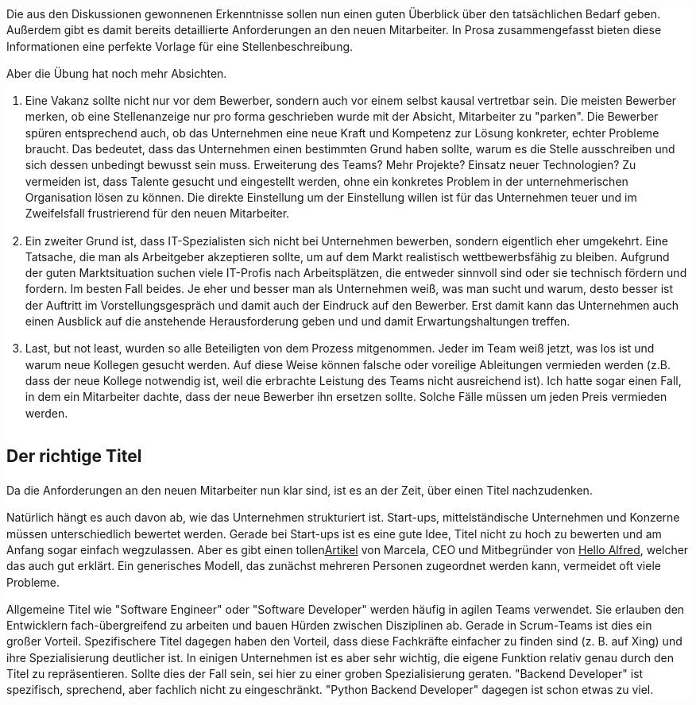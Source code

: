 Die aus den Diskussionen gewonnenen Erkenntnisse sollen nun einen guten Überblick über den tatsächlichen Bedarf geben. Außerdem gibt es damit bereits detaillierte Anforderungen an den neuen Mitarbeiter. In Prosa zusammengefasst bieten diese Informationen eine perfekte Vorlage für eine Stellenbeschreibung.

Aber die Übung hat noch mehr Absichten.

1. Eine Vakanz sollte nicht nur vor dem Bewerber, sondern auch vor einem selbst kausal vertretbar sein. Die meisten Bewerber merken, ob eine Stellenanzeige nur pro forma geschrieben wurde mit der Absicht, Mitarbeiter zu "parken". Die Bewerber spüren entsprechend auch, ob das Unternehmen eine neue Kraft und Kompetenz zur Lösung konkreter, echter Probleme braucht. Das bedeutet, dass das Unternehmen einen bestimmten Grund haben sollte, warum es die Stelle ausschreiben und sich dessen unbedingt bewusst sein muss. Erweiterung des Teams? Mehr Projekte? Einsatz neuer Technologien? Zu vermeiden ist, dass Talente gesucht und eingestellt werden, ohne ein konkretes Problem in der unternehmerischen Organisation lösen zu können. Die direkte Einstellung um der Einstellung willen ist für das Unternehmen teuer und im Zweifelsfall frustrierend für den neuen Mitarbeiter.

2. Ein zweiter Grund ist, dass IT-Spezialisten sich nicht bei Unternehmen bewerben, sondern eigentlich eher umgekehrt. Eine Tatsache, die man als Arbeitgeber akzeptieren sollte, um auf dem Markt realistisch wettbewerbsfähig zu bleiben.
Aufgrund der guten Marktsituation suchen viele IT-Profis nach Arbeitsplätzen, die entweder sinnvoll sind oder sie technisch fördern und fordern. Im besten Fall beides. Je eher und besser man als Unternehmen weiß, was man sucht und warum, desto besser ist der Auftritt im Vorstellungsgespräch und damit auch der Eindruck auf den Bewerber. Erst damit kann das Unternehmen auch einen Ausblick auf die anstehende Herausforderung geben und und damit Erwartungshaltungen treffen.

3. Last, but not least, wurden so alle Beteiligten von dem Prozess mitgenommen. Jeder im Team weiß jetzt, was los ist und warum neue Kollegen gesucht werden. Auf diese Weise können falsche oder voreilige Ableitungen vermieden werden (z.B. dass der neue Kollege notwendig ist, weil die erbrachte Leistung des Teams nicht ausreichend ist). Ich hatte sogar einen Fall, in dem ein Mitarbeiter dachte, dass der neue Bewerber ihn ersetzen sollte. Solche Fälle müssen um jeden Preis vermieden werden.


## Der richtige Titel

Da die Anforderungen an den neuen Mitarbeiter nun klar sind, ist es an der Zeit, über einen Titel nachzudenken.

Natürlich hängt es auch davon ab, wie das Unternehmen strukturiert ist. Start-ups, mittelständische Unternehmen und Konzerne müssen unterschiedlich bewertet werden. Gerade bei Start-ups ist es eine gute Idee, Titel nicht zu hoch zu bewerten und am Anfang sogar einfach wegzulassen. Aber es gibt einen tollen[Artikel](https://medium.com/@MsSapone/why-titles-will-kill-your-startup-58402c5b6954) von Marcela, CEO und Mitbegründer von [Hello Alfred](https://www.helloalfred.com/), welcher das auch gut erklärt. Ein generisches Modell, das zunächst mehreren Personen zugeordnet werden kann, vermeidet oft viele Probleme.

Allgemeine Titel wie "Software Engineer" oder "Software Developer" werden häufig in agilen Teams verwendet. Sie erlauben den Entwicklern fach-übergreifend zu arbeiten und bauen Hürden zwischen Disziplinen ab. Gerade in Scrum-Teams ist dies ein großer Vorteil. Spezifischere Titel dagegen haben den Vorteil, dass diese Fachkräfte einfacher zu finden sind (z. B. auf Xing) und ihre Spezialisierung deutlicher ist.
In einigen Unternehmen ist es aber sehr wichtig, die eigene Funktion relativ genau durch den Titel zu repräsentieren. Sollte dies der Fall sein, sei hier zu einer groben Spezialisierung geraten. "Backend Developer" ist spezifisch, sprechend, aber fachlich nicht zu eingeschränkt. "Python Backend Developer" dagegen ist schon etwas zu viel.
